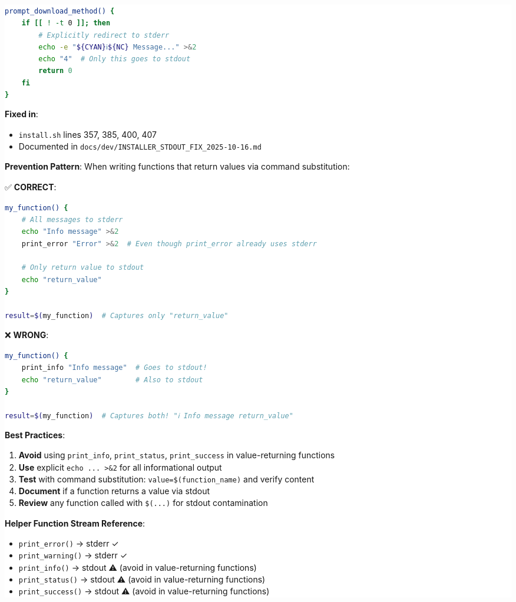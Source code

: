 ```bash
prompt_download_method() {
    if [[ ! -t 0 ]]; then
        # Explicitly redirect to stderr
        echo -e "${CYAN}ℹ${NC} Message..." >&2
        echo "4"  # Only this goes to stdout
        return 0
    fi
}
```

**Fixed in**:
- `install.sh` lines 357, 385, 400, 407
- Documented in `docs/dev/INSTALLER_STDOUT_FIX_2025-10-16.md`

**Prevention Pattern**:
When writing functions that return values via command substitution:

✅ **CORRECT**:
```bash
my_function() {
    # All messages to stderr
    echo "Info message" >&2
    print_error "Error" >&2  # Even though print_error already uses stderr
    
    # Only return value to stdout
    echo "return_value"
}

result=$(my_function)  # Captures only "return_value"
```

❌ **WRONG**:
```bash
my_function() {
    print_info "Info message"  # Goes to stdout!
    echo "return_value"        # Also to stdout
}

result=$(my_function)  # Captures both! "ℹ Info message return_value"
```

**Best Practices**:
1. **Avoid** using `print_info`, `print_status`, `print_success` in value-returning functions
2. **Use** explicit `echo ... >&2` for all informational output
3. **Test** with command substitution: `value=$(function_name)` and verify content
4. **Document** if a function returns a value via stdout
5. **Review** any function called with `$(...)` for stdout contamination

**Helper Function Stream Reference**:
- `print_error()` → stderr ✓
- `print_warning()` → stderr ✓
- `print_info()` → stdout ⚠️ (avoid in value-returning functions)
- `print_status()` → stdout ⚠️ (avoid in value-returning functions)
- `print_success()` → stdout ⚠️ (avoid in value-returning functions)
